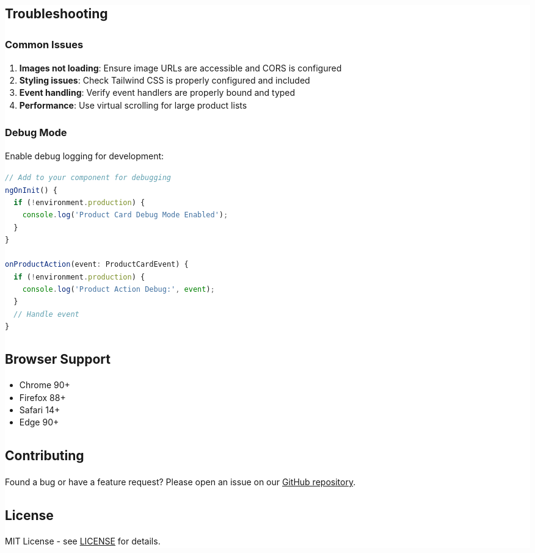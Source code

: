 ## Troubleshooting

### Common Issues

1. **Images not loading**: Ensure image URLs are accessible and CORS is configured
2. **Styling issues**: Check Tailwind CSS is properly configured and included
3. **Event handling**: Verify event handlers are properly bound and typed
4. **Performance**: Use virtual scrolling for large product lists

### Debug Mode

Enable debug logging for development:

```typescript
// Add to your component for debugging
ngOnInit() {
  if (!environment.production) {
    console.log('Product Card Debug Mode Enabled');
  }
}

onProductAction(event: ProductCardEvent) {
  if (!environment.production) {
    console.log('Product Action Debug:', event);
  }
  // Handle event
}
```

## Browser Support

- Chrome 90+
- Firefox 88+
- Safari 14+
- Edge 90+

## Contributing

Found a bug or have a feature request? Please open an issue on our [GitHub repository](https://github.com/bhaimicrosoft/angular-superui).

## License

MIT License - see [LICENSE](../../LICENSE) for details.
